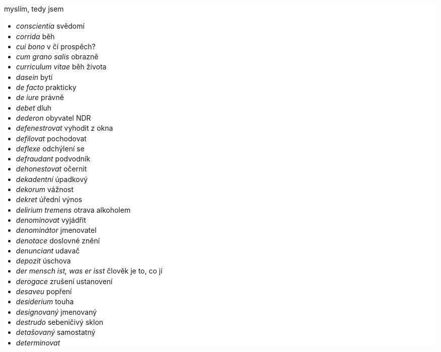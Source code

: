 myslím, tedy jsem
* _conscientia_
svědomí
* _corrida_
běh
* _cui bono_
v čí prospěch?
* _cum grano salis_
obrazně
* _curriculum vitae_
běh života
* _dasein_
bytí
* _de facto_
prakticky
* _de iure_
právně
* _debet_
dluh
* _dederon_
obyvatel NDR
* _defenestrovat_
vyhodit z okna
* _defilovat_
pochodovat
* _deflexe_
odchýlení se
* _defraudant_
podvodník
* _dehonestovat_
očernit
* _dekadentní_
úpadkový
* _dekorum_
vážnost
* _dekret_
úřední výnos
* _delirium tremens_
otrava alkoholem
* _denominovat_
vyjádřit
* _denominátor_
jmenovatel
* _denotace_
doslovné znění
* _denunciant_
udavač
* _depozit_
úschova
* _der mensch ist, was er isst_
člověk je to, co jí
* _derogace_
zrušení ustanovení
* _desaveu_
popření
* _desiderium_
touha
* _designovaný_
jmenovaný
* _destrudo_
sebeničivý sklon
* _detašovaný_
samostatný
* _determinovat_